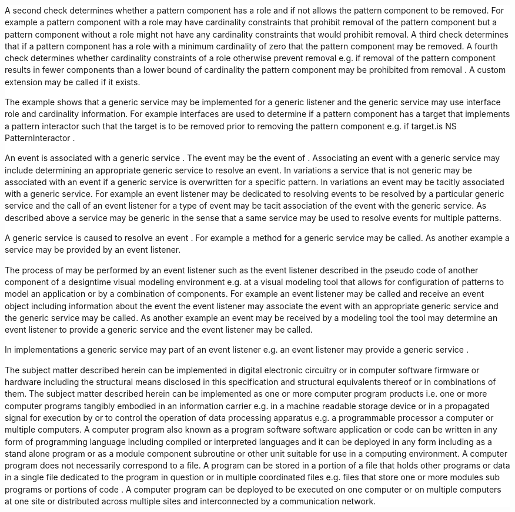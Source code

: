 A second check determines whether a pattern component has a role and if not allows the pattern component to be removed. For example a pattern component with a role may have cardinality constraints that prohibit removal of the pattern component but a pattern component without a role might not have any cardinality constraints that would prohibit removal. A third check determines that if a pattern component has a role with a minimum cardinality of zero that the pattern component may be removed. A fourth check determines whether cardinality constraints of a role otherwise prevent removal e.g. if removal of the pattern component results in fewer components than a lower bound of cardinality the pattern component may be prohibited from removal . A custom extension may be called if it exists.

The example shows that a generic service may be implemented for a generic listener and the generic service may use interface role and cardinality information. For example interfaces are used to determine if a pattern component has a target that implements a pattern interactor such that the target is to be removed prior to removing the pattern component e.g. if target.is NS PatternInteractor .

An event is associated with a generic service . The event may be the event of . Associating an event with a generic service may include determining an appropriate generic service to resolve an event. In variations a service that is not generic may be associated with an event if a generic service is overwritten for a specific pattern. In variations an event may be tacitly associated with a generic service. For example an event listener may be dedicated to resolving events to be resolved by a particular generic service and the call of an event listener for a type of event may be tacit association of the event with the generic service. As described above a service may be generic in the sense that a same service may be used to resolve events for multiple patterns.

A generic service is caused to resolve an event . For example a method for a generic service may be called. As another example a service may be provided by an event listener.

The process of may be performed by an event listener such as the event listener described in the pseudo code of another component of a designtime visual modeling environment e.g. at a visual modeling tool that allows for configuration of patterns to model an application or by a combination of components. For example an event listener may be called and receive an event object including information about the event the event listener may associate the event with an appropriate generic service and the generic service may be called. As another example an event may be received by a modeling tool the tool may determine an event listener to provide a generic service and the event listener may be called.

In implementations a generic service may part of an event listener e.g. an event listener may provide a generic service .

The subject matter described herein can be implemented in digital electronic circuitry or in computer software firmware or hardware including the structural means disclosed in this specification and structural equivalents thereof or in combinations of them. The subject matter described herein can be implemented as one or more computer program products i.e. one or more computer programs tangibly embodied in an information carrier e.g. in a machine readable storage device or in a propagated signal for execution by or to control the operation of data processing apparatus e.g. a programmable processor a computer or multiple computers. A computer program also known as a program software software application or code can be written in any form of programming language including compiled or interpreted languages and it can be deployed in any form including as a stand alone program or as a module component subroutine or other unit suitable for use in a computing environment. A computer program does not necessarily correspond to a file. A program can be stored in a portion of a file that holds other programs or data in a single file dedicated to the program in question or in multiple coordinated files e.g. files that store one or more modules sub programs or portions of code . A computer program can be deployed to be executed on one computer or on multiple computers at one site or distributed across multiple sites and interconnected by a communication network.
